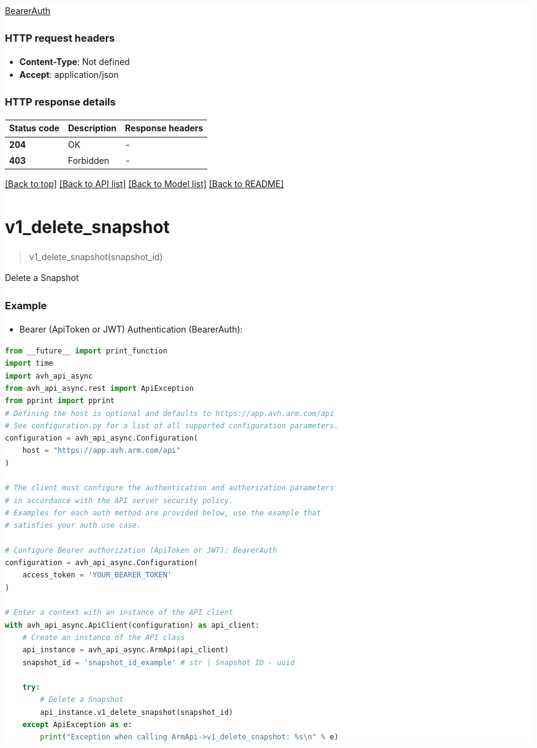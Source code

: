 [BearerAuth](../README.md#BearerAuth)

### HTTP request headers

 - **Content-Type**: Not defined
 - **Accept**: application/json

### HTTP response details
| Status code | Description | Response headers |
|-------------|-------------|------------------|
**204** | OK |  -  |
**403** | Forbidden |  -  |

[[Back to top]](#) [[Back to API list]](../README.md#documentation-for-api-endpoints) [[Back to Model list]](../README.md#documentation-for-models) [[Back to README]](../README.md)

# **v1_delete_snapshot**
> v1_delete_snapshot(snapshot_id)

Delete a Snapshot

### Example

* Bearer (ApiToken or JWT) Authentication (BearerAuth):
```python
from __future__ import print_function
import time
import avh_api_async
from avh_api_async.rest import ApiException
from pprint import pprint
# Defining the host is optional and defaults to https://app.avh.arm.com/api
# See configuration.py for a list of all supported configuration parameters.
configuration = avh_api_async.Configuration(
    host = "https://app.avh.arm.com/api"
)

# The client must configure the authentication and authorization parameters
# in accordance with the API server security policy.
# Examples for each auth method are provided below, use the example that
# satisfies your auth use case.

# Configure Bearer authorization (ApiToken or JWT): BearerAuth
configuration = avh_api_async.Configuration(
    access_token = 'YOUR_BEARER_TOKEN'
)

# Enter a context with an instance of the API client
with avh_api_async.ApiClient(configuration) as api_client:
    # Create an instance of the API class
    api_instance = avh_api_async.ArmApi(api_client)
    snapshot_id = 'snapshot_id_example' # str | Snapshot ID - uuid

    try:
        # Delete a Snapshot
        api_instance.v1_delete_snapshot(snapshot_id)
    except ApiException as e:
        print("Exception when calling ArmApi->v1_delete_snapshot: %s\n" % e)
```
